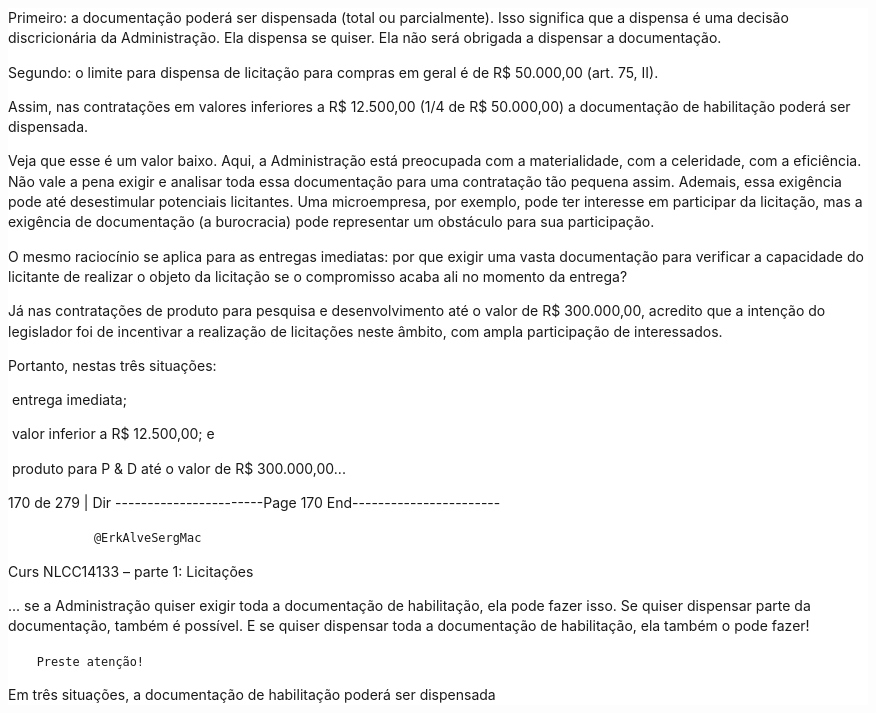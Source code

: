 Primeiro: a documentação poderá ser dispensada (total ou parcialmente). Isso significa que a dispensa é uma
decisão discricionária da Administração. Ela dispensa se quiser. Ela não será obrigada a dispensar a
documentação.

Segundo: o limite para dispensa de licitação para compras em geral é de R$ 50.000,00 (art. 75, II).

Assim, nas contratações em valores inferiores a R$ 12.500,00 (1/4 de R$ 50.000,00) a documentação de habilitação
poderá ser dispensada.

Veja que esse é um valor baixo. Aqui, a Administração está preocupada com a materialidade, com a celeridade,
com a eficiência. Não vale a pena exigir e analisar toda essa documentação para uma contratação tão pequena
assim. Ademais, essa exigência pode até desestimular potenciais licitantes. Uma microempresa, por exemplo,
pode ter interesse em participar da licitação, mas a exigência de documentação (a burocracia) pode representar
um obstáculo para sua participação.

O mesmo raciocínio se aplica para as entregas imediatas: por que exigir uma vasta documentação para verificar
a capacidade do licitante de realizar o objeto da licitação se o compromisso acaba ali no momento da entrega?

Já nas contratações de produto para pesquisa e desenvolvimento até o valor de R$ 300.000,00, acredito que a
intenção do legislador foi de incentivar a realização de licitações neste âmbito, com ampla participação de
interessados.

Portanto, nestas três situações:

    entrega imediata;

    valor inferior a R$ 12.500,00; e

    produto para P & D até o valor de R$ 300.000,00...




 170 de 279 | Dir
-----------------------Page 170 End-----------------------

                @ErkAlveSergMac
 Curs          NLCC14133 – parte 1: Licitações


... se a Administração quiser exigir toda a documentação de habilitação, ela pode fazer isso. Se quiser dispensar
parte da documentação, também é possível. E se quiser dispensar toda a documentação de habilitação, ela
também o pode fazer!


        Preste atenção!
   Em três situações, a documentação de habilitação poderá ser dispensada
